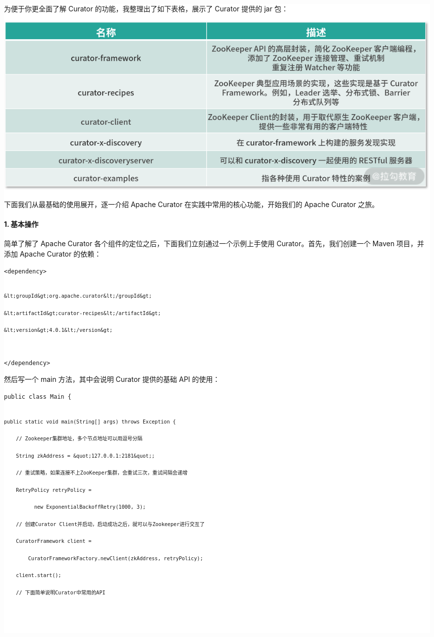 <p>为便于你更全面了解 Curator 的功能，我整理出了如下表格，展示了 Curator 提供的 jar 包：</p>
<p><img src="assets/Ciqc1F87iUKAAAs2AAE2Xaps_KE511.png" alt="1.png" /></p>
<p>下面我们从最基础的使用展开，逐一介绍 Apache Curator 在实践中常用的核心功能，开始我们的 Apache Curator 之旅。</p>
<h4>1. 基本操作</h4>
<p>简单了解了 Apache Curator 各个组件的定位之后，下面我们立刻通过一个示例上手使用 Curator。首先，我们创建一个 Maven 项目，并添加 Apache Curator 的依赖：</p>
<pre><code>&lt;dependency&gt; 

    &lt;groupId&gt;org.apache.curator&lt;/groupId&gt; 

    &lt;artifactId&gt;curator-recipes&lt;/artifactId&gt; 

    &lt;version&gt;4.0.1&lt;/version&gt; 

&lt;/dependency&gt;
</code></pre>
<p>然后写一个 main 方法，其中会说明 Curator 提供的基础 API 的使用：</p>
<pre><code>public class Main { 

    public static void main(String[] args) throws Exception { 

        // Zookeeper集群地址，多个节点地址可以用逗号分隔 

        String zkAddress = &quot;127.0.0.1:2181&quot;; 

        // 重试策略，如果连接不上ZooKeeper集群，会重试三次，重试间隔会递增 

        RetryPolicy retryPolicy =

              new ExponentialBackoffRetry(1000, 3); 

        // 创建Curator Client并启动，启动成功之后，就可以与Zookeeper进行交互了 

        CuratorFramework client =

            CuratorFrameworkFactory.newClient(zkAddress, retryPolicy); 

        client.start(); 

        // 下面简单说明Curator中常用的API 
